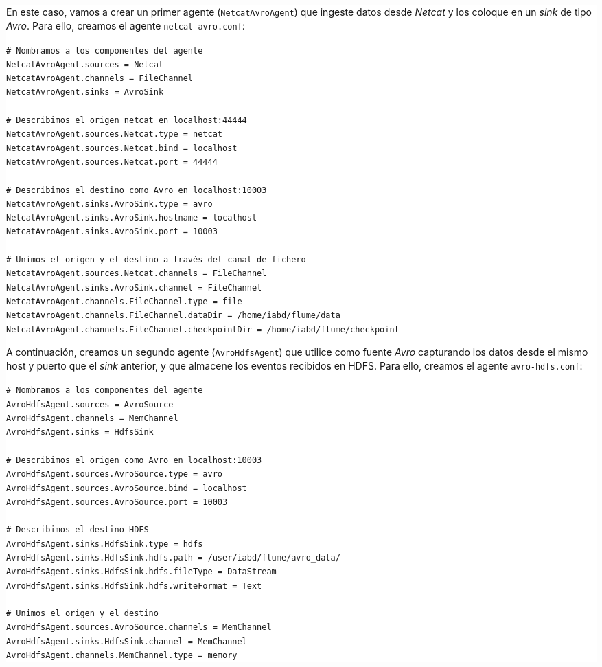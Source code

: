 En este caso, vamos a crear un primer agente (`NetcatAvroAgent`) que ingeste datos desde *Netcat* y los coloque en un *sink* de tipo *Avro*. Para ello, creamos el agente `netcat-avro.conf`:

``` properties title="netcat-avro.conf" hl_lines="12-14"
# Nombramos a los componentes del agente
NetcatAvroAgent.sources = Netcat
NetcatAvroAgent.channels = FileChannel
NetcatAvroAgent.sinks = AvroSink

# Describimos el origen netcat en localhost:44444
NetcatAvroAgent.sources.Netcat.type = netcat
NetcatAvroAgent.sources.Netcat.bind = localhost
NetcatAvroAgent.sources.Netcat.port = 44444

# Describimos el destino como Avro en localhost:10003
NetcatAvroAgent.sinks.AvroSink.type = avro
NetcatAvroAgent.sinks.AvroSink.hostname = localhost
NetcatAvroAgent.sinks.AvroSink.port = 10003

# Unimos el origen y el destino a través del canal de fichero
NetcatAvroAgent.sources.Netcat.channels = FileChannel
NetcatAvroAgent.sinks.AvroSink.channel = FileChannel
NetcatAvroAgent.channels.FileChannel.type = file
NetcatAvroAgent.channels.FileChannel.dataDir = /home/iabd/flume/data
NetcatAvroAgent.channels.FileChannel.checkpointDir = /home/iabd/flume/checkpoint
```

A continuación, creamos un segundo agente (`AvroHdfsAgent`) que utilice como fuente *Avro* capturando los datos desde el mismo host y puerto que el *sink* anterior, y que almacene los eventos recibidos en HDFS. Para ello, creamos el agente `avro-hdfs.conf`:

``` properties title="avro-hdfs.conf" hl_lines="7-9"
# Nombramos a los componentes del agente
AvroHdfsAgent.sources = AvroSource
AvroHdfsAgent.channels = MemChannel
AvroHdfsAgent.sinks = HdfsSink

# Describimos el origen como Avro en localhost:10003
AvroHdfsAgent.sources.AvroSource.type = avro
AvroHdfsAgent.sources.AvroSource.bind = localhost
AvroHdfsAgent.sources.AvroSource.port = 10003

# Describimos el destino HDFS 
AvroHdfsAgent.sinks.HdfsSink.type = hdfs
AvroHdfsAgent.sinks.HdfsSink.hdfs.path = /user/iabd/flume/avro_data/
AvroHdfsAgent.sinks.HdfsSink.hdfs.fileType = DataStream
AvroHdfsAgent.sinks.HdfsSink.hdfs.writeFormat = Text

# Unimos el origen y el destino
AvroHdfsAgent.sources.AvroSource.channels = MemChannel
AvroHdfsAgent.sinks.HdfsSink.channel = MemChannel
AvroHdfsAgent.channels.MemChannel.type = memory
```
